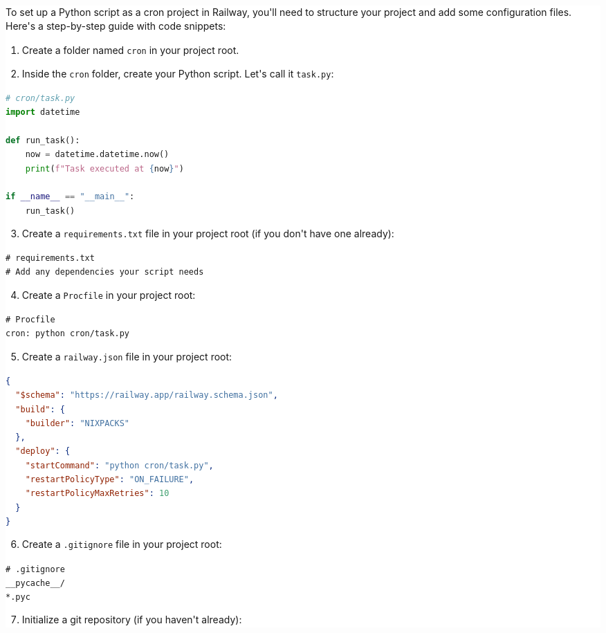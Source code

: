 To set up a Python script as a cron project in Railway, you'll need to structure your project and add some configuration files. Here's a step-by-step guide with code snippets:

1. Create a folder named `cron` in your project root.

2. Inside the `cron` folder, create your Python script. Let's call it `task.py`:

```python
# cron/task.py
import datetime

def run_task():
    now = datetime.datetime.now()
    print(f"Task executed at {now}")

if __name__ == "__main__":
    run_task()
```

3. Create a `requirements.txt` file in your project root (if you don't have one already):

```
# requirements.txt
# Add any dependencies your script needs
```

4. Create a `Procfile` in your project root:

```
# Procfile
cron: python cron/task.py
```

5. Create a `railway.json` file in your project root:

```json
{
  "$schema": "https://railway.app/railway.schema.json",
  "build": {
    "builder": "NIXPACKS"
  },
  "deploy": {
    "startCommand": "python cron/task.py",
    "restartPolicyType": "ON_FAILURE",
    "restartPolicyMaxRetries": 10
  }
}
```

6. Create a `.gitignore` file in your project root:

```
# .gitignore
__pycache__/
*.pyc
```

7. Initialize a git repository (if you haven't already):
